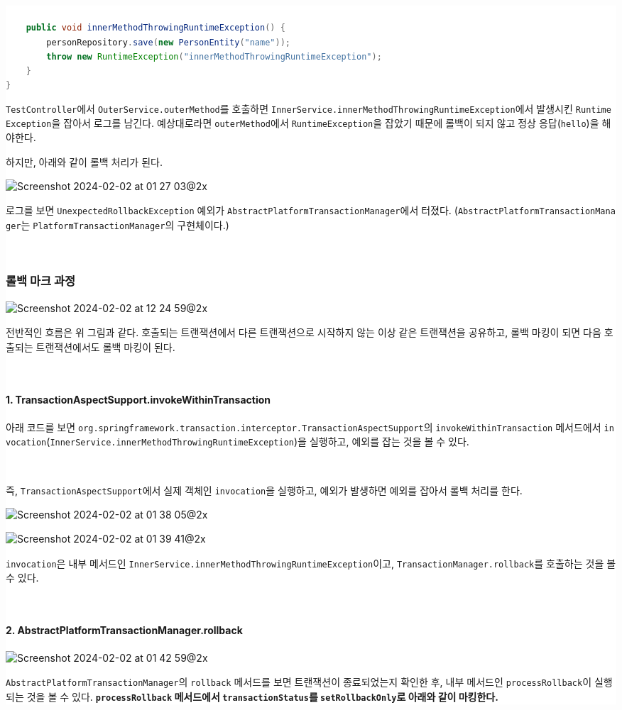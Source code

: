 ```java

    public void innerMethodThrowingRuntimeException() {
        personRepository.save(new PersonEntity("name"));
        throw new RuntimeException("innerMethodThrowingRuntimeException");
    }
}
```

`TestController`에서 `OuterService.outerMethod`를 호출하면 `InnerService.innerMethodThrowingRuntimeException`에서 발생시킨 `RuntimeException`을 잡아서 로그를 남긴다. 
예상대로라면  `outerMethod`에서 `RuntimeException`을 잡았기 때문에 롤백이 되지 않고 정상 응답(`hello`)을 해야한다.

하지만, 아래와 같이 롤백 처리가 된다.

![Screenshot 2024-02-02 at 01 27 03@2x](https://github.com/dgnppr/dgnppr.github.io/assets/89398909/aad98dda-478d-4726-86b5-7700ce2c83a4)

로그를 보면 `UnexpectedRollbackException` 예외가 `AbstractPlatformTransactionManager`에서 터졌다. (`AbstractPlatformTransactionManager`는 `PlatformTransactionManager`의 구현체이다.)

<br>

### 롤백 마크 과정

![Screenshot 2024-02-02 at 12 24 59@2x](https://github.com/dgnppr/dgnppr.github.io/assets/89398909/c715a7bb-6f97-47cf-9b9b-db99745c4fc1)

전반적인 흐름은 위 그림과 같다. 호출되는 트랜잭션에서 다른 트랜잭션으로 시작하지 않는 이상 같은 트랜잭션을 공유하고, 롤백 마킹이 되면 다음 호출되는 트랜잭션에서도 롤백 마킹이 된다.

<br>

#### 1. TransactionAspectSupport.invokeWithinTransaction

아래 코드를 보면 `org.springframework.transaction.interceptor.TransactionAspectSupport`의 `invokeWithinTransaction` 메서드에서 `invocation`(`InnerService.innerMethodThrowingRuntimeException`)을 실행하고, 예외를 잡는 것을 볼 수 있다.

<br>

즉, `TransactionAspectSupport`에서 실제 객체인 `invocation`을 실행하고, 예외가 발생하면 예외를 잡아서 롤백 처리를 한다.

![Screenshot 2024-02-02 at 01 38 05@2x](https://github.com/dgnppr/dgnppr.github.io/assets/89398909/5d32be4d-f9f0-4a4e-be70-60405d371c75)

![Screenshot 2024-02-02 at 01 39 41@2x](https://github.com/dgnppr/dgnppr.github.io/assets/89398909/43e9a608-6a67-45a0-a5f1-0303a8de080f)

`invocation`은 내부 메서드인 `InnerService.innerMethodThrowingRuntimeException`이고, `TransactionManager.rollback`를 호출하는 것을 볼 수 있다.

<br>

#### 2. AbstractPlatformTransactionManager.rollback

![Screenshot 2024-02-02 at 01 42 59@2x](https://github.com/dgnppr/dgnppr.github.io/assets/89398909/7ee37e6b-a433-4f68-9204-8919c6f4389d)

`AbstractPlatformTransactionManager`의 `rollback` 메서드를 보면 트랜잭션이 종료되었는지 확인한 후, 내부 메서드인 `processRollback`이 실행되는 것을 볼 수 있다. 
**`processRollback` 메서드에서 `transactionStatus`를 `setRollbackOnly`로 아래와 같이 마킹한다.** 

